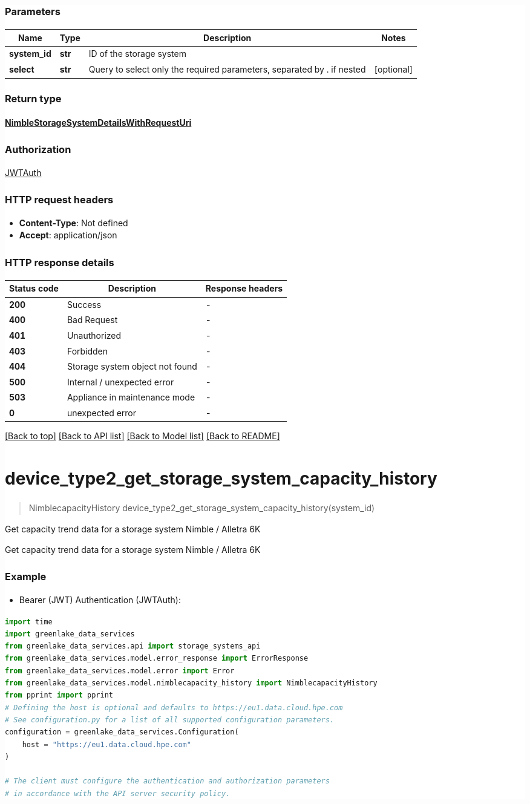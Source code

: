 
### Parameters

Name | Type | Description  | Notes
------------- | ------------- | ------------- | -------------
 **system_id** | **str**| ID of the storage system |
 **select** | **str**| Query to select only the required parameters, separated by . if nested | [optional]

### Return type

[**NimbleStorageSystemDetailsWithRequestUri**](NimbleStorageSystemDetailsWithRequestUri.md)

### Authorization

[JWTAuth](../README.md#JWTAuth)

### HTTP request headers

 - **Content-Type**: Not defined
 - **Accept**: application/json


### HTTP response details

| Status code | Description | Response headers |
|-------------|-------------|------------------|
**200** | Success |  -  |
**400** | Bad Request |  -  |
**401** | Unauthorized |  -  |
**403** | Forbidden |  -  |
**404** | Storage system object not found |  -  |
**500** | Internal / unexpected error |  -  |
**503** | Appliance in maintenance mode |  -  |
**0** | unexpected error |  -  |

[[Back to top]](#) [[Back to API list]](../README.md#documentation-for-api-endpoints) [[Back to Model list]](../README.md#documentation-for-models) [[Back to README]](../README.md)

# **device_type2_get_storage_system_capacity_history**
> NimblecapacityHistory device_type2_get_storage_system_capacity_history(system_id)

Get capacity trend data for a storage system Nimble / Alletra 6K

Get capacity trend data for a storage system Nimble / Alletra 6K

### Example

* Bearer (JWT) Authentication (JWTAuth):

```python
import time
import greenlake_data_services
from greenlake_data_services.api import storage_systems_api
from greenlake_data_services.model.error_response import ErrorResponse
from greenlake_data_services.model.error import Error
from greenlake_data_services.model.nimblecapacity_history import NimblecapacityHistory
from pprint import pprint
# Defining the host is optional and defaults to https://eu1.data.cloud.hpe.com
# See configuration.py for a list of all supported configuration parameters.
configuration = greenlake_data_services.Configuration(
    host = "https://eu1.data.cloud.hpe.com"
)

# The client must configure the authentication and authorization parameters
# in accordance with the API server security policy.
```
